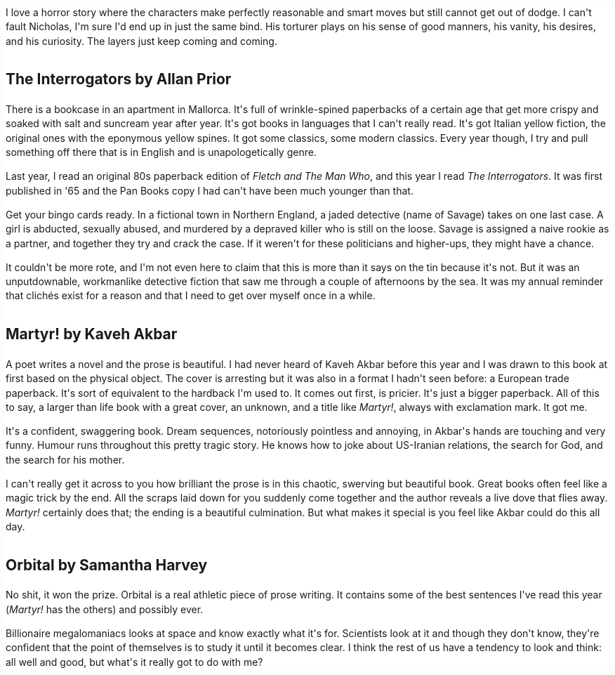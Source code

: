 I love a horror story where the characters make perfectly reasonable and smart moves but still cannot get out of dodge. I can't fault Nicholas, I'm sure I'd end up in just the same bind. His torturer plays on his sense of good manners, his vanity, his desires, and his curiosity. The layers just keep coming and coming.

## The Interrogators by Allan Prior
There is a bookcase in an apartment in Mallorca. It's full of wrinkle-spined paperbacks of a certain age that get more crispy and soaked with salt and suncream year after year. It's got books in languages that I can't really read. It's got Italian yellow fiction, the original ones with the eponymous yellow spines. It got some classics, some modern classics. Every year though, I try and pull something off there that is in English and is unapologetically genre.

Last year, I read an original 80s paperback edition of *Fletch and The Man Who*, and this year I read *The Interrogators*. It was first published in '65 and the Pan Books copy I had can't have been much younger than that.

Get your bingo cards ready. In a fictional town in Northern England, a jaded detective (name of Savage) takes on one last case. A girl is abducted, sexually abused, and murdered by a depraved killer who is still on the loose. Savage is assigned a naive rookie as a partner, and together they try and crack the case. If it weren't for these politicians and higher-ups, they might have a chance.

It couldn't be more rote, and I'm not even here to claim that this is more than it says on the tin because it's not. But it was an unputdownable, workmanlike detective fiction that saw me through a couple of afternoons by the sea. It was my annual reminder that clichés exist for a reason and that I need to get over myself once in a while.

## Martyr! by Kaveh Akbar
A poet writes a novel and the prose is beautiful. I had never heard of Kaveh Akbar before this year and I was drawn to this book at first based on the physical object. The cover is arresting but it was also in a format I hadn't seen before: a European trade paperback. It's sort of equivalent to the hardback I'm used to. It comes out first, is pricier. It's just a bigger paperback. All of this to say, a larger than life book with a great cover, an unknown, and a title like *Martyr!*, always with exclamation mark. It got me.

It's a confident, swaggering book. Dream sequences, notoriously pointless and annoying, in Akbar's hands are touching and very funny. Humour runs throughout this pretty tragic story. He knows how to joke about US-Iranian relations, the search for God, and the search for his mother.

I can't really get it across to you how brilliant the prose is in this chaotic, swerving but beautiful book. Great books often feel like a magic trick by the end. All the scraps laid down for you suddenly come together and the author reveals a live dove that flies away. *Martyr!* certainly does that; the ending is a beautiful culmination. But what makes it special is you feel like Akbar could do this all day.

## Orbital by Samantha Harvey
No shit, it won the prize. Orbital is a real athletic piece of prose writing. It contains some of the best sentences I've read this year (*Martyr!* has the others) and possibly ever.

Billionaire megalomaniacs looks at space and know exactly what it's for. Scientists look at it and though they don't know, they're confident that the point of themselves is to study it until it becomes clear. I think the rest of us have a tendency to look and think: all well and good, but what's it really got to do with me?
